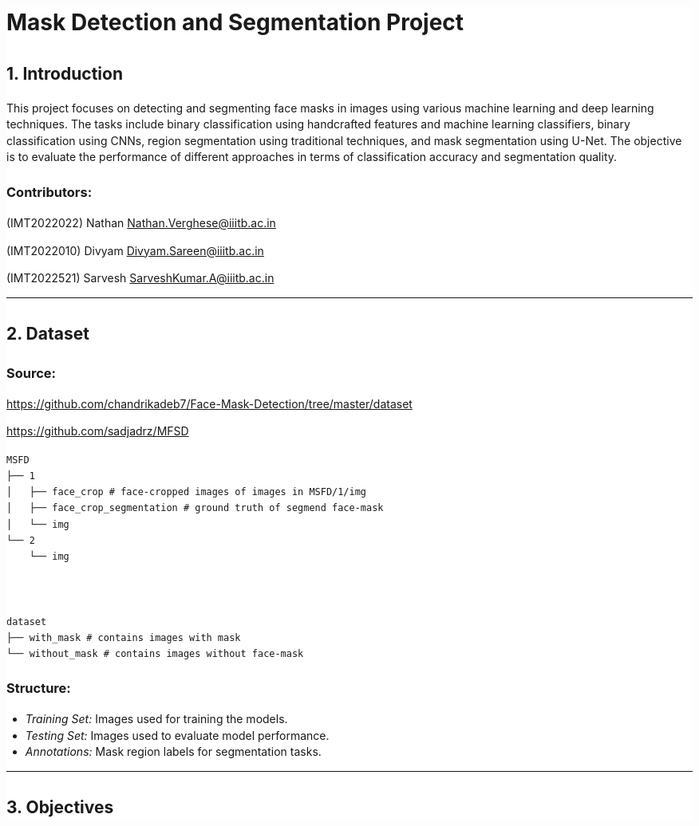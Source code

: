 # Mask Detection and Segmentation Project

## 1. Introduction
This project focuses on detecting and segmenting face masks in images using various machine learning and deep learning techniques. The tasks include binary classification using handcrafted features and machine learning classifiers, binary classification using CNNs, region segmentation using traditional techniques, and mask segmentation using U-Net. The objective is to evaluate the performance of different approaches in terms of classification accuracy and segmentation quality.

### Contributors:

(IMT2022022) Nathan <Nathan.Verghese@iiitb.ac.in>

(IMT2022010) Divyam <Divyam.Sareen@iiitb.ac.in>

(IMT2022521) Sarvesh <SarveshKumar.A@iiitb.ac.in>

---

## 2. Dataset
### Source:
https://github.com/chandrikadeb7/Face-Mask-Detection/tree/master/dataset

https://github.com/sadjadrz/MFSD

```
MSFD
├── 1
│   ├── face_crop # face-cropped images of images in MSFD/1/img
│   ├── face_crop_segmentation # ground truth of segmend face-mask
│   └── img
└── 2
    └── img



dataset
├── with_mask # contains images with mask
└── without_mask # contains images without face-mask
```

### Structure:
- *Training Set:* Images used for training the models.
- *Testing Set:* Images used to evaluate model performance.
- *Annotations:* Mask region labels for segmentation tasks.

---

## 3. Objectives
